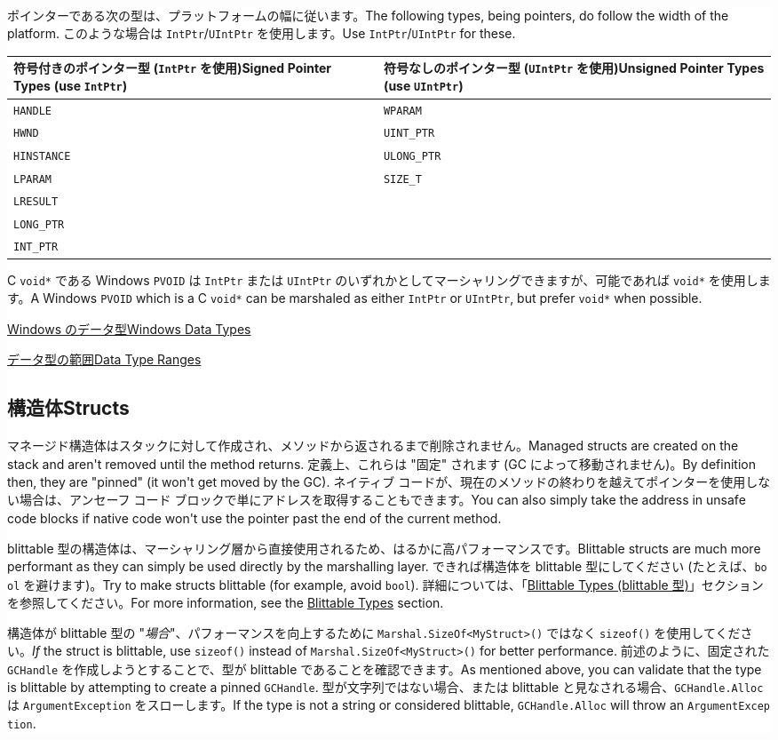 <span data-ttu-id="85ffb-244">ポインターである次の型は、プラットフォームの幅に従います。</span><span class="sxs-lookup"><span data-stu-id="85ffb-244">The following types, being pointers, do follow the width of the platform.</span></span> <span data-ttu-id="85ffb-245">このような場合は `IntPtr`/`UIntPtr` を使用します。</span><span class="sxs-lookup"><span data-stu-id="85ffb-245">Use `IntPtr`/`UIntPtr` for these.</span></span>

| <span data-ttu-id="85ffb-246">符号付きのポインター型 (`IntPtr` を使用)</span><span class="sxs-lookup"><span data-stu-id="85ffb-246">Signed Pointer Types (use `IntPtr`)</span></span> | <span data-ttu-id="85ffb-247">符号なしのポインター型 (`UIntPtr` を使用)</span><span class="sxs-lookup"><span data-stu-id="85ffb-247">Unsigned Pointer Types (use `UIntPtr`)</span></span> |
|:------------------------------------|:---------------------------------------|
| `HANDLE`                            | `WPARAM`                               |
| `HWND`                              | `UINT_PTR`                             |
| `HINSTANCE`                         | `ULONG_PTR`                            |
| `LPARAM`                            | `SIZE_T`                               |
| `LRESULT`                           |                                        |
| `LONG_PTR`                          |                                        |
| `INT_PTR`                           |                                        |

<span data-ttu-id="85ffb-248">C `void*` である Windows `PVOID` は `IntPtr` または `UIntPtr` のいずれかとしてマーシャリングできますが、可能であれば `void*` を使用します。</span><span class="sxs-lookup"><span data-stu-id="85ffb-248">A Windows `PVOID` which is a C `void*` can be marshaled as either `IntPtr` or `UIntPtr`, but prefer `void*` when possible.</span></span>

[<span data-ttu-id="85ffb-249">Windows のデータ型</span><span class="sxs-lookup"><span data-stu-id="85ffb-249">Windows Data Types</span></span>](/windows/desktop/WinProg/windows-data-types)

[<span data-ttu-id="85ffb-250">データ型の範囲</span><span class="sxs-lookup"><span data-stu-id="85ffb-250">Data Type Ranges</span></span>](/cpp/cpp/data-type-ranges)

## <a name="structs"></a><span data-ttu-id="85ffb-251">構造体</span><span class="sxs-lookup"><span data-stu-id="85ffb-251">Structs</span></span>

<span data-ttu-id="85ffb-252">マネージド構造体はスタックに対して作成され、メソッドから返されるまで削除されません。</span><span class="sxs-lookup"><span data-stu-id="85ffb-252">Managed structs are created on the stack and aren't removed until the method returns.</span></span> <span data-ttu-id="85ffb-253">定義上、これらは "固定" されます (GC によって移動されません)。</span><span class="sxs-lookup"><span data-stu-id="85ffb-253">By definition then, they are "pinned" (it won't get moved by the GC).</span></span> <span data-ttu-id="85ffb-254">ネイティブ コードが、現在のメソッドの終わりを越えてポインターを使用しない場合は、アンセーフ コード ブロックで単にアドレスを取得することもできます。</span><span class="sxs-lookup"><span data-stu-id="85ffb-254">You can also simply take the address in unsafe code blocks if native code won't use the pointer past the end of the current method.</span></span>

<span data-ttu-id="85ffb-255">blittable 型の構造体は、マーシャリング層から直接使用されるため、はるかに高パフォーマンスです。</span><span class="sxs-lookup"><span data-stu-id="85ffb-255">Blittable structs are much more performant as they can simply be used directly by the marshalling layer.</span></span> <span data-ttu-id="85ffb-256">できれば構造体を blittable 型にしてください (たとえば、`bool` を避けます)。</span><span class="sxs-lookup"><span data-stu-id="85ffb-256">Try to make structs blittable (for example, avoid `bool`).</span></span> <span data-ttu-id="85ffb-257">詳細については、「[Blittable Types (blittable 型)](#blittable-types)」セクションを参照してください。</span><span class="sxs-lookup"><span data-stu-id="85ffb-257">For more information, see the [Blittable Types](#blittable-types) section.</span></span>

<span data-ttu-id="85ffb-258">構造体が blittable 型の "*場合*"、パフォーマンスを向上するために `Marshal.SizeOf<MyStruct>()` ではなく `sizeof()` を使用してください。</span><span class="sxs-lookup"><span data-stu-id="85ffb-258">*If* the struct is blittable, use `sizeof()` instead of `Marshal.SizeOf<MyStruct>()` for better performance.</span></span> <span data-ttu-id="85ffb-259">前述のように、固定された `GCHandle` を作成しようとすることで、型が blittable であることを確認できます。</span><span class="sxs-lookup"><span data-stu-id="85ffb-259">As mentioned above, you can validate that the type is blittable by attempting to create a pinned `GCHandle`.</span></span> <span data-ttu-id="85ffb-260">型が文字列ではない場合、または blittable と見なされる場合、`GCHandle.Alloc` は `ArgumentException` をスローします。</span><span class="sxs-lookup"><span data-stu-id="85ffb-260">If the type is not a string or considered blittable, `GCHandle.Alloc` will throw an `ArgumentException`.</span></span>
